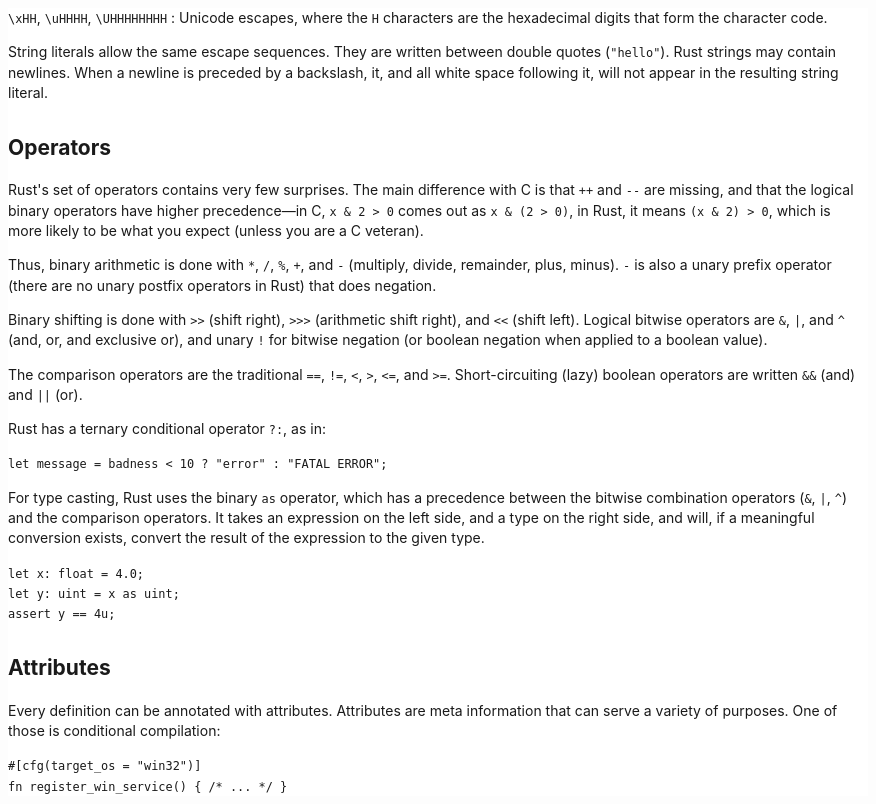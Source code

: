 `\xHH`, `\uHHHH`, `\UHHHHHHHH`
: Unicode escapes, where the `H` characters are the hexadecimal digits that form the character code.

String literals allow the same escape sequences. They are written
between double quotes (`"hello"`). Rust strings may contain newlines.
When a newline is preceded by a backslash, it, and all white space
following it, will not appear in the resulting string literal.

## Operators

Rust's set of operators contains very few surprises. The main
difference with C is that `++` and `--` are missing, and that the
logical binary operators have higher precedence—in C, `x & 2 > 0`
comes out as `x & (2 > 0)`, in Rust, it means `(x & 2) > 0`, which is
more likely to be what you expect (unless you are a C veteran).

Thus, binary arithmetic is done with `*`, `/`, `%`, `+`, and `-`
(multiply, divide, remainder, plus, minus). `-` is also a unary prefix
operator (there are no unary postfix operators in Rust) that does
negation.

Binary shifting is done with `>>` (shift right), `>>>` (arithmetic
shift right), and `<<` (shift left). Logical bitwise operators are
`&`, `|`, and `^` (and, or, and exclusive or), and unary `!` for
bitwise negation (or boolean negation when applied to a boolean
value).

The comparison operators are the traditional `==`, `!=`, `<`, `>`,
`<=`, and `>=`. Short-circuiting (lazy) boolean operators are written
`&&` (and) and `||` (or).

Rust has a ternary conditional operator `?:`, as in:

    let message = badness < 10 ? "error" : "FATAL ERROR";

For type casting, Rust uses the binary `as` operator, which has a
precedence between the bitwise combination operators (`&`, `|`, `^`)
and the comparison operators. It takes an expression on the left side,
and a type on the right side, and will, if a meaningful conversion
exists, convert the result of the expression to the given type.

    let x: float = 4.0;
    let y: uint = x as uint;
    assert y == 4u;

## Attributes

Every definition can be annotated with attributes. Attributes are meta
information that can serve a variety of purposes. One of those is
conditional compilation:

    #[cfg(target_os = "win32")]
    fn register_win_service() { /* ... */ }


[svt]: data.html#single_variant_tag